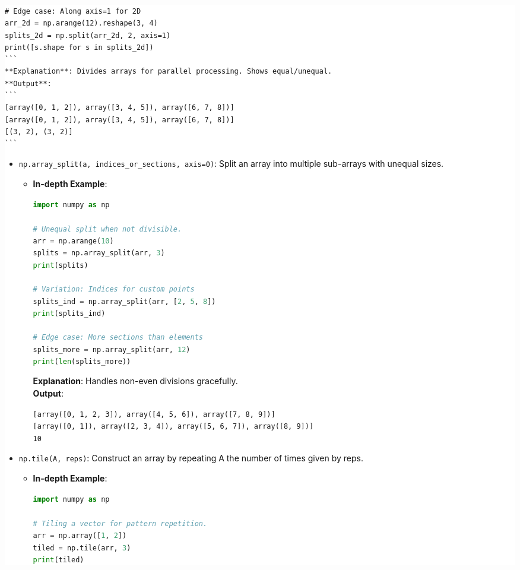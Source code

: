     # Edge case: Along axis=1 for 2D
    arr_2d = np.arange(12).reshape(3, 4)
    splits_2d = np.split(arr_2d, 2, axis=1)
    print([s.shape for s in splits_2d])
    ```
    **Explanation**: Divides arrays for parallel processing. Shows equal/unequal.  
    **Output**:
    ```
    [array([0, 1, 2]), array([3, 4, 5]), array([6, 7, 8])]
    [array([0, 1, 2]), array([3, 4, 5]), array([6, 7, 8])]
    [(3, 2), (3, 2)]
    ```

- `np.array_split(a, indices_or_sections, axis=0)`: Split an array into multiple sub-arrays with unequal sizes.
  - **In-depth Example**:
    ```python
    import numpy as np

    # Unequal split when not divisible.
    arr = np.arange(10)
    splits = np.array_split(arr, 3)
    print(splits)

    # Variation: Indices for custom points
    splits_ind = np.array_split(arr, [2, 5, 8])
    print(splits_ind)

    # Edge case: More sections than elements
    splits_more = np.array_split(arr, 12)
    print(len(splits_more))
    ```
    **Explanation**: Handles non-even divisions gracefully.  
    **Output**:
    ```
    [array([0, 1, 2, 3]), array([4, 5, 6]), array([7, 8, 9])]
    [array([0, 1]), array([2, 3, 4]), array([5, 6, 7]), array([8, 9])]
    10
    ```

- `np.tile(A, reps)`: Construct an array by repeating A the number of times given by reps.
  - **In-depth Example**:
    ```python
    import numpy as np

    # Tiling a vector for pattern repetition.
    arr = np.array([1, 2])
    tiled = np.tile(arr, 3)
    print(tiled)
